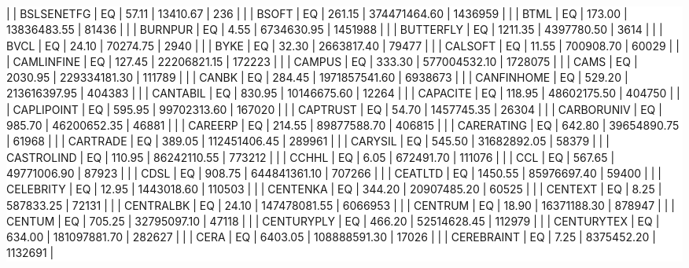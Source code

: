 |  | BSLSENETFG | EQ | 57.11 | 13410.67 | 236 |
|  | BSOFT | EQ | 261.15 | 374471464.60 | 1436959 |
|  | BTML | EQ | 173.00 | 13836483.55 | 81436 |
|  | BURNPUR | EQ | 4.55 | 6734630.95 | 1451988 |
|  | BUTTERFLY | EQ | 1211.35 | 4397780.50 | 3614 |
|  | BVCL | EQ | 24.10 | 70274.75 | 2940 |
|  | BYKE | EQ | 32.30 | 2663817.40 | 79477 |
|  | CALSOFT | EQ | 11.55 | 700908.70 | 60029 |
|  | CAMLINFINE | EQ | 127.45 | 22206821.15 | 172223 |
|  | CAMPUS | EQ | 333.30 | 577004532.10 | 1728075 |
|  | CAMS | EQ | 2030.95 | 229334181.30 | 111789 |
|  | CANBK | EQ | 284.45 | 1971857541.60 | 6938673 |
|  | CANFINHOME | EQ | 529.20 | 213616397.95 | 404383 |
|  | CANTABIL | EQ | 830.95 | 10146675.60 | 12264 |
|  | CAPACITE | EQ | 118.95 | 48602175.50 | 404750 |
|  | CAPLIPOINT | EQ | 595.95 | 99702313.60 | 167020 |
|  | CAPTRUST | EQ | 54.70 | 1457745.35 | 26304 |
|  | CARBORUNIV | EQ | 985.70 | 46200652.35 | 46881 |
|  | CAREERP | EQ | 214.55 | 89877588.70 | 406815 |
|  | CARERATING | EQ | 642.80 | 39654890.75 | 61968 |
|  | CARTRADE | EQ | 389.05 | 112451406.45 | 289961 |
|  | CARYSIL | EQ | 545.50 | 31682892.05 | 58379 |
|  | CASTROLIND | EQ | 110.95 | 86242110.55 | 773212 |
|  | CCHHL | EQ | 6.05 | 672491.70 | 111076 |
|  | CCL | EQ | 567.65 | 49771006.90 | 87923 |
|  | CDSL | EQ | 908.75 | 644841361.10 | 707266 |
|  | CEATLTD | EQ | 1450.55 | 85976697.40 | 59400 |
|  | CELEBRITY | EQ | 12.95 | 1443018.60 | 110503 |
|  | CENTENKA | EQ | 344.20 | 20907485.20 | 60525 |
|  | CENTEXT | EQ | 8.25 | 587833.25 | 72131 |
|  | CENTRALBK | EQ | 24.10 | 147478081.55 | 6066953 |
|  | CENTRUM | EQ | 18.90 | 16371188.30 | 878947 |
|  | CENTUM | EQ | 705.25 | 32795097.10 | 47118 |
|  | CENTURYPLY | EQ | 466.20 | 52514628.45 | 112979 |
|  | CENTURYTEX | EQ | 634.00 | 181097881.70 | 282627 |
|  | CERA | EQ | 6403.05 | 108888591.30 | 17026 |
|  | CEREBRAINT | EQ | 7.25 | 8375452.20 | 1132691 |
